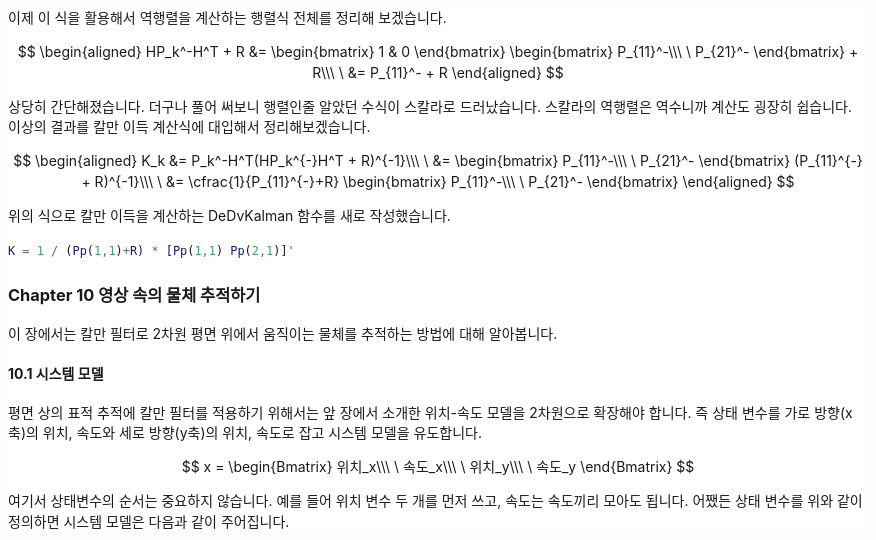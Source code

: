 이제 이 식을 활용해서 역행렬을 계산하는 행렬식 전체를 정리해 보겠습니다.

$$
\begin{aligned}
HP_k^-H^T + R &= \begin{bmatrix}
    1 & 0 
\end{bmatrix}
\begin{bmatrix}
    P_{11}^-\\\ \
    P_{21}^- \end{bmatrix} + R\\\ \
&= P_{11}^- + R
\end{aligned}
$$

상당히 간단해졌습니다. 더구나 풀어 써보니 행렬인줄 알았던 수식이 스칼라로 드러났습니다. 스칼라의 역행렬은 역수니까 계산도 굉장히 쉽습니다. 이상의 결과를 칼만 이득 계산식에 대입해서 정리해보겠습니다.

$$
\begin{aligned}
K_k &= P_k^-H^T(HP_k^{-}H^T + R)^{-1}\\\ \
&= \begin{bmatrix}
    P_{11}^-\\\ \
    P_{21}^-
\end{bmatrix} (P_{11}^{-} + R)^{-1}\\\ \
&= \cfrac{1}{P_{11}^{-}+R} \begin{bmatrix}
    P_{11}^-\\\ \
    P_{21}^-
\end{bmatrix}
\end{aligned}
$$

위의 식으로 칼만 이득을 계산하는 DeDvKalman 함수를 새로 작성했습니다.

```matlab
K = 1 / (Pp(1,1)+R) * [Pp(1,1) Pp(2,1)]'
```

### Chapter 10 영상 속의 물체 추적하기
이 장에서는 칼만 필터로 2차원 평면 위에서 움직이는 물체를 추적하는 방법에 대해 알아봅니다.

#### 10.1 시스템 모델
평면 상의 표적 추적에 칼만 필터를 적용하기 위해서는 앞 장에서 소개한 위치-속도 모델을 2차원으로 확장해야 합니다. 즉 상태 변수를 가로 방향(x축)의 위치, 속도와 세로 방향(y축)의 위치, 속도로 잡고 시스템 모델을 유도합니다.

$$
x = \begin{Bmatrix}
    위치_x\\\ \
    속도_x\\\ \
    위치_y\\\ \
    속도_y
\end{Bmatrix}
$$

여기서 상태변수의 순서는 중요하지 않습니다. 예를 들어 위치 변수 두 개를 먼저 쓰고, 속도는 속도끼리 모아도 됩니다. 어쨌든 상태 변수를 위와 같이 정의하면 시스템 모델은 다음과 같이 주어집니다.

